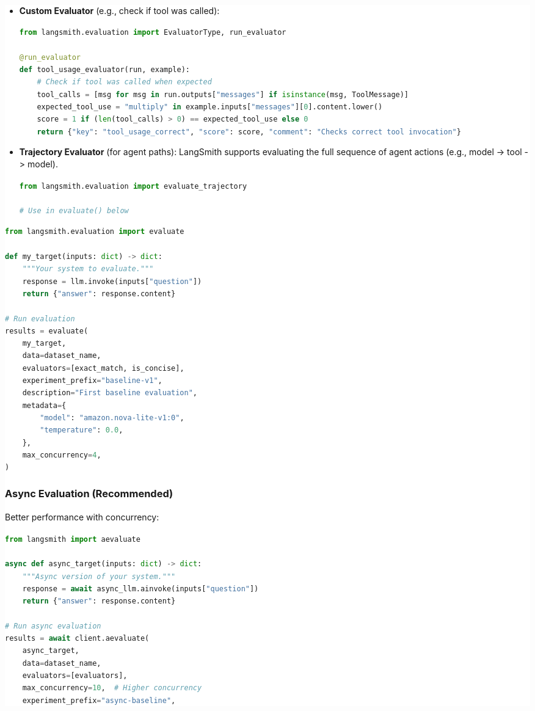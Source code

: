    - **Custom Evaluator** (e.g., check if tool was called):
     ```python
     from langsmith.evaluation import EvaluatorType, run_evaluator

     @run_evaluator
     def tool_usage_evaluator(run, example):
         # Check if tool was called when expected
         tool_calls = [msg for msg in run.outputs["messages"] if isinstance(msg, ToolMessage)]
         expected_tool_use = "multiply" in example.inputs["messages"][0].content.lower()
         score = 1 if (len(tool_calls) > 0) == expected_tool_use else 0
         return {"key": "tool_usage_correct", "score": score, "comment": "Checks correct tool invocation"}
     ```

   - **Trajectory Evaluator** (for agent paths):
     LangSmith supports evaluating the full sequence of agent actions (e.g., model -> tool -> model).

     ```python
     from langsmith.evaluation import evaluate_trajectory

     # Use in evaluate() below
     ```

```python
from langsmith.evaluation import evaluate

def my_target(inputs: dict) -> dict:
    """Your system to evaluate."""
    response = llm.invoke(inputs["question"])
    return {"answer": response.content}

# Run evaluation
results = evaluate(
    my_target,
    data=dataset_name,
    evaluators=[exact_match, is_concise],
    experiment_prefix="baseline-v1",
    description="First baseline evaluation",
    metadata={
        "model": "amazon.nova-lite-v1:0",
        "temperature": 0.0,
    },
    max_concurrency=4,
)
```

### Async Evaluation (Recommended)

Better performance with concurrency:

```python
from langsmith import aevaluate

async def async_target(inputs: dict) -> dict:
    """Async version of your system."""
    response = await async_llm.ainvoke(inputs["question"])
    return {"answer": response.content}

# Run async evaluation
results = await client.aevaluate(
    async_target,
    data=dataset_name,
    evaluators=[evaluators],
    max_concurrency=10,  # Higher concurrency
    experiment_prefix="async-baseline",
```